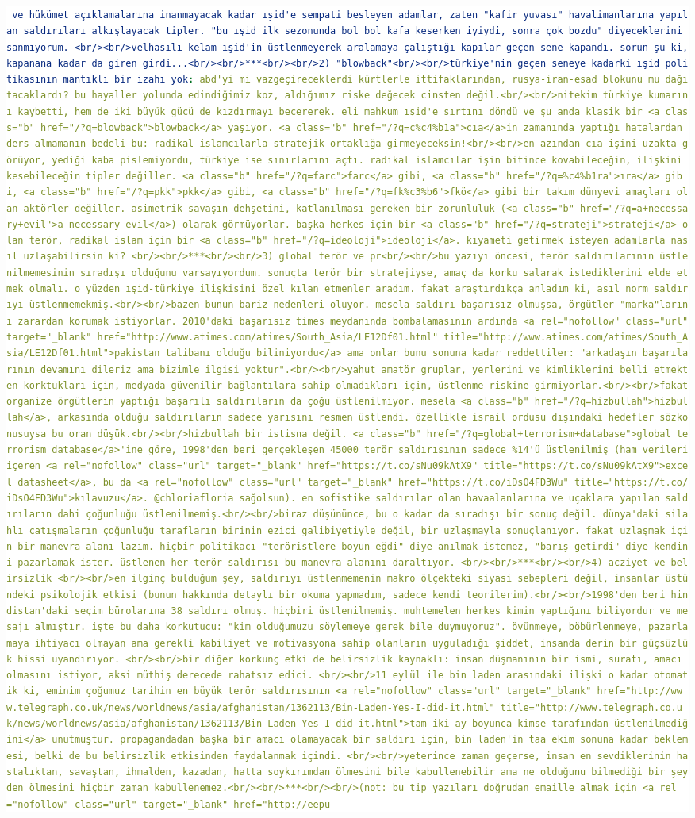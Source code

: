```yaml
 ve hükümet açıklamalarına inanmayacak kadar ışid'e sempati besleyen adamlar, zaten "kafir yuvası" havalimanlarına yapılan saldırıları alkışlayacak tipler. "bu ışid ilk sezonunda bol bol kafa keserken iyiydi, sonra çok bozdu" diyeceklerini sanmıyorum. <br/><br/>velhasılı kelam ışid'in üstlenmeyerek aralamaya çalıştığı kapılar geçen sene kapandı. sorun şu ki, kapanana kadar da giren girdi...<br/><br/>***<br/><br/>2) "blowback"<br/><br/>türkiye'nin geçen seneye kadarki ışid politikasının mantıklı bir izahı yok: abd'yi mi vazgeçireceklerdi kürtlerle ittifaklarından, rusya-iran-esad blokunu mu dağıtacaklardı? bu hayaller yolunda edindiğimiz koz, aldığımız riske değecek cinsten değil.<br/><br/>nitekim türkiye kumarını kaybetti, hem de iki büyük gücü de kızdırmayı becererek. eli mahkum ışid'e sırtını döndü ve şu anda klasik bir <a class="b" href="/?q=blowback">blowback</a> yaşıyor. <a class="b" href="/?q=c%c4%b1a">cıa</a>in zamanında yaptığı hatalardan ders almamanın bedeli bu: radikal islamcılarla stratejik ortaklığa girmeyeceksin!<br/><br/>en azından cıa işini uzakta görüyor, yediği kaba pislemiyordu, türkiye ise sınırlarını açtı. radikal islamcılar işin bitince kovabileceğin, ilişkini kesebileceğin tipler değiller. <a class="b" href="/?q=farc">farc</a> gibi, <a class="b" href="/?q=%c4%b1ra">ıra</a> gibi, <a class="b" href="/?q=pkk">pkk</a> gibi, <a class="b" href="/?q=fk%c3%b6">fkö</a> gibi bir takım dünyevi amaçları olan aktörler değiller. asimetrik savaşın dehşetini, katlanılması gereken bir zorunluluk (<a class="b" href="/?q=a+necessary+evil">a necessary evil</a>) olarak görmüyorlar. başka herkes için bir <a class="b" href="/?q=strateji">strateji</a> olan terör, radikal islam için bir <a class="b" href="/?q=ideoloji">ideoloji</a>. kıyameti getirmek isteyen adamlarla nasıl uzlaşabilirsin ki? <br/><br/>***<br/><br/>3) global terör ve pr<br/><br/>bu yazıyı öncesi, terör saldırılarının üstlenilmemesinin sıradışı olduğunu varsayıyordum. sonuçta terör bir stratejiyse, amaç da korku salarak istediklerini elde etmek olmalı. o yüzden ışid-türkiye ilişkisini özel kılan etmenler aradım. fakat araştırdıkça anladım ki, asıl norm saldırıyı üstlenmemekmiş.<br/><br/>bazen bunun bariz nedenleri oluyor. mesela saldırı başarısız olmuşsa, örgütler "marka"larını zarardan korumak istiyorlar. 2010'daki başarısız times meydanında bombalamasının ardında <a rel="nofollow" class="url" target="_blank" href="http://www.atimes.com/atimes/South_Asia/LE12Df01.html" title="http://www.atimes.com/atimes/South_Asia/LE12Df01.html">pakistan talibanı olduğu biliniyordu</a> ama onlar bunu sonuna kadar reddettiler: "arkadaşın başarılarının devamını dileriz ama bizimle ilgisi yoktur".<br/><br/>yahut amatör gruplar, yerlerini ve kimliklerini belli etmekten korktukları için, medyada güvenilir bağlantılara sahip olmadıkları için, üstlenme riskine girmiyorlar.<br/><br/>fakat organize örgütlerin yaptığı başarılı saldırıların da çoğu üstlenilmiyor. mesela <a class="b" href="/?q=hizbullah">hizbullah</a>, arkasında olduğu saldırıların sadece yarısını resmen üstlendi. özellikle israil ordusu dışındaki hedefler sözkonusuysa bu oran düşük.<br/><br/>hizbullah bir istisna değil. <a class="b" href="/?q=global+terrorism+database">global terrorism database</a>'ine göre, 1998'den beri gerçekleşen 45000 terör saldırısının sadece %14'ü üstlenilmiş (ham verileri içeren <a rel="nofollow" class="url" target="_blank" href="https://t.co/sNu09kAtX9" title="https://t.co/sNu09kAtX9">excel datasheet</a>, bu da <a rel="nofollow" class="url" target="_blank" href="https://t.co/iDsO4FD3Wu" title="https://t.co/iDsO4FD3Wu">kılavuzu</a>. @chloriafloria sağolsun). en sofistike saldırılar olan havaalanlarına ve uçaklara yapılan saldırıların dahi çoğunluğu üstlenilmemiş.<br/><br/>biraz düşününce, bu o kadar da sıradışı bir sonuç değil. dünya'daki silahlı çatışmaların çoğunluğu tarafların birinin ezici galibiyetiyle değil, bir uzlaşmayla sonuçlanıyor. fakat uzlaşmak için bir manevra alanı lazım. hiçbir politikacı "teröristlere boyun eğdi" diye anılmak istemez, "barış getirdi" diye kendini pazarlamak ister. üstlenen her terör saldırısı bu manevra alanını daraltıyor. <br/><br/>***<br/><br/>4) acziyet ve belirsizlik <br/><br/>en ilginç bulduğum şey, saldırıyı üstlenmemenin makro ölçekteki siyasi sebepleri değil, insanlar üstündeki psikolojik etkisi (bunun hakkında detaylı bir okuma yapmadım, sadece kendi teorilerim).<br/><br/>1998'den beri hindistan'daki seçim bürolarına 38 saldırı olmuş. hiçbiri üstlenilmemiş. muhtemelen herkes kimin yaptığını biliyordur ve mesajı almıştır. işte bu daha korkutucu: "kim olduğumuzu söylemeye gerek bile duymuyoruz". övünmeye, böbürlenmeye, pazarlamaya ihtiyacı olmayan ama gerekli kabiliyet ve motivasyona sahip olanların uyguladığı şiddet, insanda derin bir güçsüzlük hissi uyandırıyor. <br/><br/>bir diğer korkunç etki de belirsizlik kaynaklı: insan düşmanının bir ismi, suratı, amacı olmasını istiyor, aksi müthiş derecede rahatsız edici. <br/><br/>11 eylül ile bin laden arasındaki ilişki o kadar otomatik ki, eminim çoğumuz tarihin en büyük terör saldırısının <a rel="nofollow" class="url" target="_blank" href="http://www.telegraph.co.uk/news/worldnews/asia/afghanistan/1362113/Bin-Laden-Yes-I-did-it.html" title="http://www.telegraph.co.uk/news/worldnews/asia/afghanistan/1362113/Bin-Laden-Yes-I-did-it.html">tam iki ay boyunca kimse tarafından üstlenilmediğini</a> unutmuştur. propagandadan başka bir amacı olamayacak bir saldırı için, bin laden'in taa ekim sonuna kadar beklemesi, belki de bu belirsizlik etkisinden faydalanmak içindi. <br/><br/>yeterince zaman geçerse, insan en sevdiklerinin hastalıktan, savaştan, ihmalden, kazadan, hatta soykırımdan ölmesini bile kabullenebilir ama ne olduğunu bilmediği bir şeyden ölmesini hiçbir zaman kabullenemez.<br/><br/>***<br/><br/>(not: bu tip yazıları doğrudan emaille almak için <a rel="nofollow" class="url" target="_blank" href="http://eepu
```